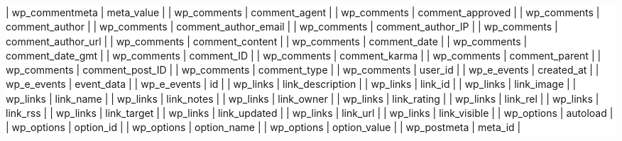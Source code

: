 | wp_commentmeta               | meta_value                        |
| wp_comments                  | comment_agent                     |
| wp_comments                  | comment_approved                  |
| wp_comments                  | comment_author                    |
| wp_comments                  | comment_author_email              |
| wp_comments                  | comment_author_IP                 |
| wp_comments                  | comment_author_url                |
| wp_comments                  | comment_content                   |
| wp_comments                  | comment_date                      |
| wp_comments                  | comment_date_gmt                  |
| wp_comments                  | comment_ID                        |
| wp_comments                  | comment_karma                     |
| wp_comments                  | comment_parent                    |
| wp_comments                  | comment_post_ID                   |
| wp_comments                  | comment_type                      |
| wp_comments                  | user_id                           |
| wp_e_events                  | created_at                        |
| wp_e_events                  | event_data                        |
| wp_e_events                  | id                                |
| wp_links                     | link_description                  |
| wp_links                     | link_id                           |
| wp_links                     | link_image                        |
| wp_links                     | link_name                         |
| wp_links                     | link_notes                        |
| wp_links                     | link_owner                        |
| wp_links                     | link_rating                       |
| wp_links                     | link_rel                          |
| wp_links                     | link_rss                          |
| wp_links                     | link_target                       |
| wp_links                     | link_updated                      |
| wp_links                     | link_url                          |
| wp_links                     | link_visible                      |
| wp_options                   | autoload                          |
| wp_options                   | option_id                         |
| wp_options                   | option_name                       |
| wp_options                   | option_value                      |
| wp_postmeta                  | meta_id                           |